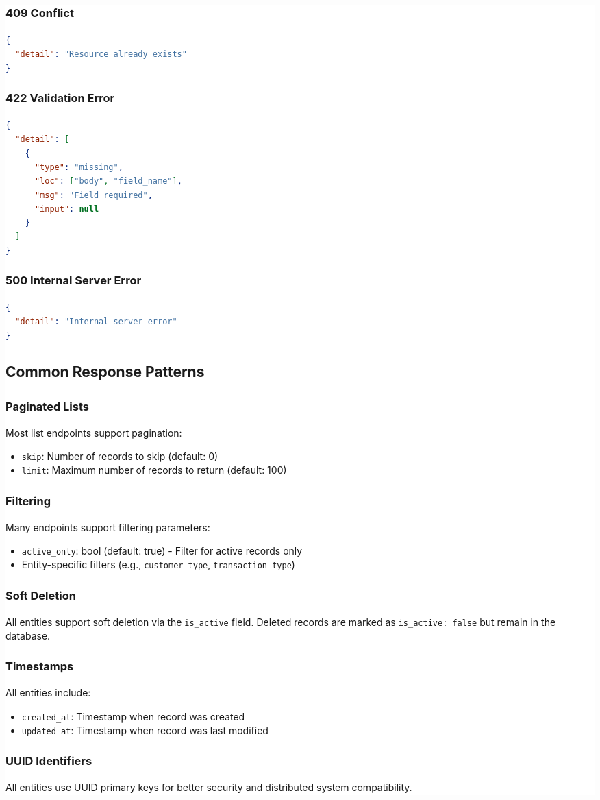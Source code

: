 ### 409 Conflict
```json
{
  "detail": "Resource already exists"
}
```

### 422 Validation Error
```json
{
  "detail": [
    {
      "type": "missing",
      "loc": ["body", "field_name"],
      "msg": "Field required",
      "input": null
    }
  ]
}
```

### 500 Internal Server Error
```json
{
  "detail": "Internal server error"
}
```

## Common Response Patterns

### Paginated Lists
Most list endpoints support pagination:
- `skip`: Number of records to skip (default: 0)
- `limit`: Maximum number of records to return (default: 100)

### Filtering
Many endpoints support filtering parameters:
- `active_only`: bool (default: true) - Filter for active records only
- Entity-specific filters (e.g., `customer_type`, `transaction_type`)

### Soft Deletion
All entities support soft deletion via the `is_active` field. Deleted records are marked as `is_active: false` but remain in the database.

### Timestamps
All entities include:
- `created_at`: Timestamp when record was created
- `updated_at`: Timestamp when record was last modified

### UUID Identifiers
All entities use UUID primary keys for better security and distributed system compatibility.